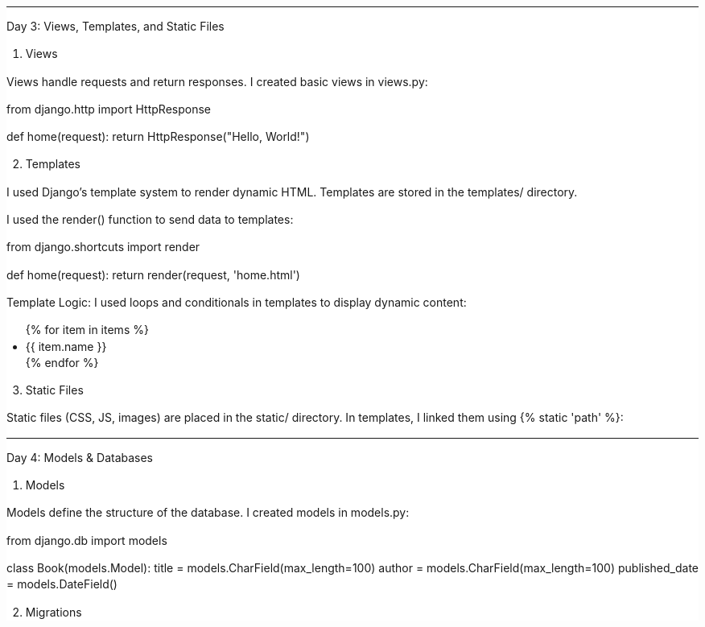 

---

Day 3: Views, Templates, and Static Files

1. Views

Views handle requests and return responses. I created basic views in views.py:

from django.http import HttpResponse

def home(request):
    return HttpResponse("Hello, World!")


2. Templates

I used Django’s template system to render dynamic HTML. Templates are stored in the templates/ directory.

I used the render() function to send data to templates:

from django.shortcuts import render

def home(request):
    return render(request, 'home.html')

Template Logic: I used loops and conditionals in templates to display dynamic content:

<ul>
  {% for item in items %}
    <li>{{ item.name }}</li>
  {% endfor %}
</ul>



3. Static Files

Static files (CSS, JS, images) are placed in the static/ directory. In templates, I linked them using {% static 'path' %}:

<link rel="stylesheet" type="text/css" href="{% static 'style.css' %}">



---

Day 4: Models & Databases

1. Models

Models define the structure of the database. I created models in models.py:

from django.db import models

class Book(models.Model):
    title = models.CharField(max_length=100)
    author = models.CharField(max_length=100)
    published_date = models.DateField()


2. Migrations
